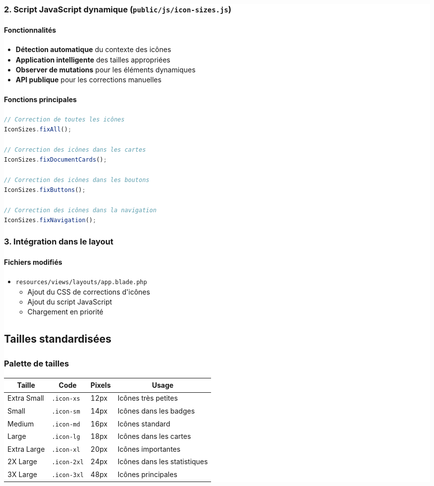 ### 2. **Script JavaScript dynamique** (`public/js/icon-sizes.js`)

#### Fonctionnalités
- **Détection automatique** du contexte des icônes
- **Application intelligente** des tailles appropriées
- **Observer de mutations** pour les éléments dynamiques
- **API publique** pour les corrections manuelles

#### Fonctions principales
```javascript
// Correction de toutes les icônes
IconSizes.fixAll();

// Correction des icônes dans les cartes
IconSizes.fixDocumentCards();

// Correction des icônes dans les boutons
IconSizes.fixButtons();

// Correction des icônes dans la navigation
IconSizes.fixNavigation();
```

### 3. **Intégration dans le layout**

#### Fichiers modifiés
- `resources/views/layouts/app.blade.php`
  - Ajout du CSS de corrections d'icônes
  - Ajout du script JavaScript
  - Chargement en priorité

## Tailles standardisées

### Palette de tailles
| Taille | Code | Pixels | Usage |
|--------|------|--------|-------|
| Extra Small | `.icon-xs` | 12px | Icônes très petites |
| Small | `.icon-sm` | 14px | Icônes dans les badges |
| Medium | `.icon-md` | 16px | Icônes standard |
| Large | `.icon-lg` | 18px | Icônes dans les cartes |
| Extra Large | `.icon-xl` | 20px | Icônes importantes |
| 2X Large | `.icon-2xl` | 24px | Icônes dans les statistiques |
| 3X Large | `.icon-3xl` | 48px | Icônes principales |
